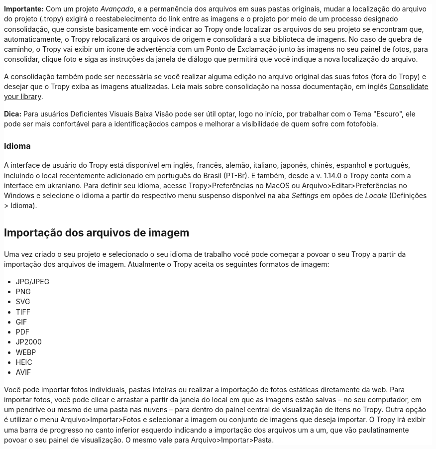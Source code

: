 **Importante:** Com um projeto _Avançado_, e a permanência dos arquivos em suas pastas originais, mudar a localização do arquivo do projeto (.tropy) exigirá o reestabelecimento do link entre as imagens e o projeto por meio de um processo designado consolidação, que consiste basicamente em você indicar ao Tropy onde localizar os arquivos do seu projeto se encontram que, automaticamente, o Tropy relocalizará os arquivos de origem e consolidará a sua biblioteca de imagens. No caso de quebra de caminho, o Tropy vai exibir um ícone de advertência com um Ponto de Exclamação junto às imagens no seu painel de fotos, para consolidar, clique foto e siga as instruções da janela de diálogo que permitirá que você indique a nova localização do arquivo.

A consolidação também pode ser necessária se você realizar alguma edição no arquivo original das suas fotos (fora do Tropy) e desejar que o Tropy exiba as imagens atualizadas. Leia mais sobre consolidação na nossa documentação, em inglês [Consolidate your library](https://docs.tropy.org/using-tropy/add_files#consolidate-your-photo-library.).

**Dica:** Para usuários Deficientes Visuais Baixa Visão pode ser útil optar, logo no início, por trabalhar com o Tema "Escuro", ele pode ser mais confortável para a identificaçãodos campos e melhorar a visibilidade de quem sofre com fotofobia.

### Idioma

A interface de usuário do Tropy está disponível em inglês, francês, alemão, italiano, japonês, chinês, espanhol e português, incluindo o local recentemente adicionado em português do Brasil (PT-Br). E também, desde a v. 1.14.0 o Tropy conta com a interface em ukraniano. Para definir seu idioma, acesse Tropy\>Preferências no MacOS ou Arquivo\>Editar\>Preferências no Windows e selecione o idioma a partir do respectivo menu suspenso disponível na aba _Settings_ em opões de _Locale_ (Definições \> Idioma).

## Importação dos arquivos de imagem

Uma vez criado o seu projeto e selecionado o seu idioma de trabalho você pode começar a povoar o seu Tropy a partir da importação dos arquivos de imagem. Atualmente o Tropy aceita os seguintes formatos de imagem:

- JPG/JPEG
- PNG
- SVG
- TIFF
- GIF
- PDF
- JP2000
- WEBP
- HEIC
- AVIF

Você pode importar fotos individuais, pastas inteiras ou realizar a importação de fotos estáticas diretamente da web. Para importar fotos, você pode clicar e arrastar a partir da janela do local em que as imagens estão salvas – no seu computador, em um pendrive ou mesmo de uma pasta nas nuvens – para dentro do painel central de visualização de itens no Tropy. Outra opção é utilizar o menu Arquivo\>Importar\>Fotos e selecionar a imagem ou conjunto de imagens que deseja importar. O Tropy irá exibir uma barra de progresso no canto inferior esquerdo indicando a importação dos arquivos um a um, que vão paulatinamente povoar o seu painel de visualização. O mesmo vale para Arquivo\>Importar\>Pasta.
